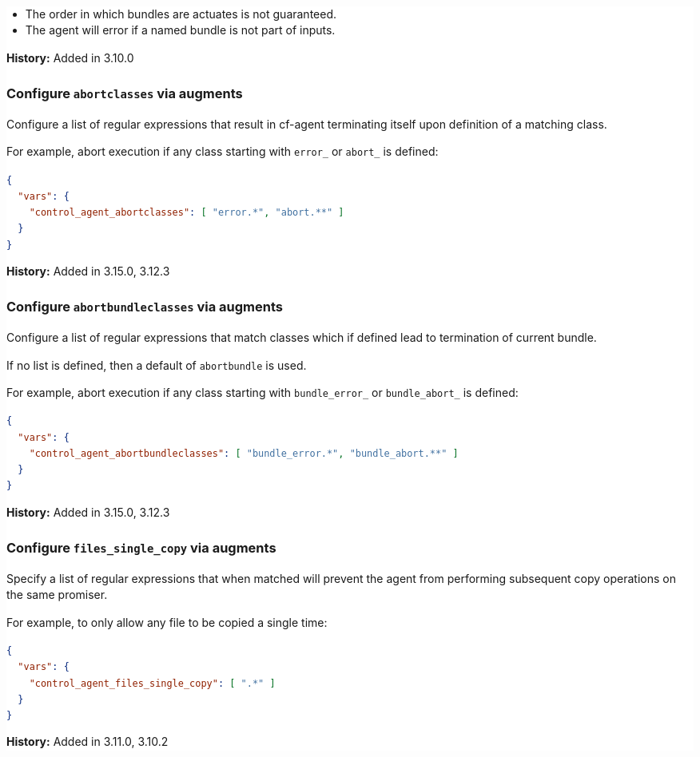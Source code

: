 * The order in which bundles are actuates is not guaranteed.
* The agent will error if a named bundle is not part of inputs.

**History:** Added in 3.10.0

### Configure `abortclasses` via augments

Configure a list of regular expressions that result in cf-agent terminating
itself upon definition of a matching class.

For example, abort execution if any class starting with ```error_``` or ```abort_``` is defined:

```json
{
  "vars": {
    "control_agent_abortclasses": [ "error.*", "abort.**" ]
  }
}
```

**History:** Added in 3.15.0, 3.12.3

### Configure `abortbundleclasses` via augments

Configure a list of regular expressions that match classes which if defined lead
to termination of current bundle.

If no list is defined, then a default of ```abortbundle``` is used.

For example, abort execution if any class starting with ```bundle_error_``` or ```bundle_abort_``` is defined:

```json
{
  "vars": {
    "control_agent_abortbundleclasses": [ "bundle_error.*", "bundle_abort.**" ]
  }
}
```

**History:** Added in 3.15.0, 3.12.3

### Configure `files_single_copy` via augments

Specify a list of regular expressions that when matched will prevent the agent
from performing subsequent copy operations on the same promiser.

For example, to only allow any file to be copied a single time:

```json
{
  "vars": {
    "control_agent_files_single_copy": [ ".*" ]
  }
}
```

**History:** Added in 3.11.0, 3.10.2
